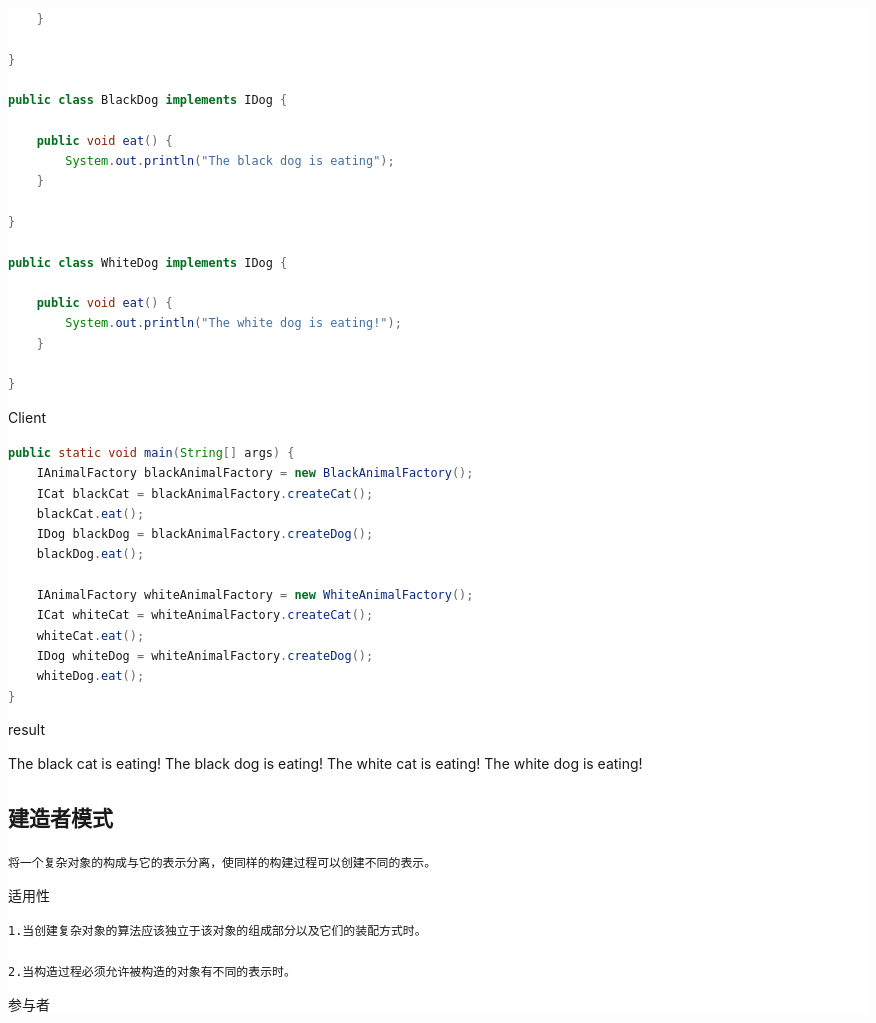 ```java
    }

}

public class BlackDog implements IDog {

    public void eat() {
        System.out.println("The black dog is eating");
    }

}

public class WhiteDog implements IDog {

    public void eat() {
        System.out.println("The white dog is eating!");
    }

}
```
Client 
```java
public static void main(String[] args) {
    IAnimalFactory blackAnimalFactory = new BlackAnimalFactory();
    ICat blackCat = blackAnimalFactory.createCat();
    blackCat.eat();
    IDog blackDog = blackAnimalFactory.createDog();
    blackDog.eat();
    
    IAnimalFactory whiteAnimalFactory = new WhiteAnimalFactory();
    ICat whiteCat = whiteAnimalFactory.createCat();
    whiteCat.eat();
    IDog whiteDog = whiteAnimalFactory.createDog();
    whiteDog.eat();
}
```
result 

The black cat is eating!
The black dog is eating!
The white cat is eating!
The white dog is eating!
## 建造者模式
 
    将一个复杂对象的构成与它的表示分离，使同样的构建过程可以创建不同的表示。
适用性

    1.当创建复杂对象的算法应该独立于该对象的组成部分以及它们的装配方式时。

    2.当构造过程必须允许被构造的对象有不同的表示时。
			
参与者
